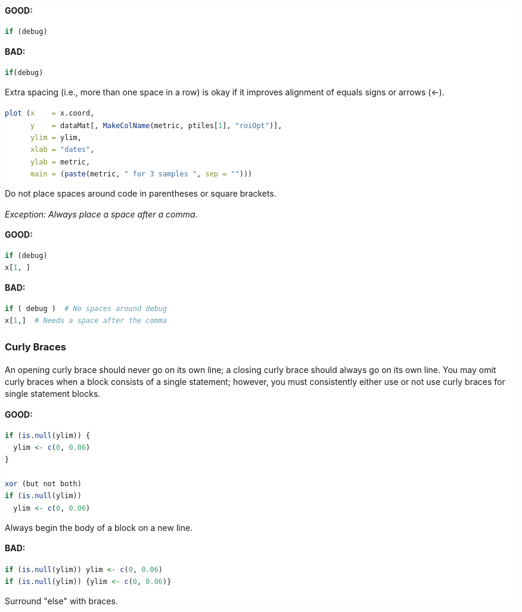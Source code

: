 **GOOD:**
```R
if (debug)
```
**BAD:**
```R
if(debug)
```

Extra spacing (i.e., more than one space in a row) is okay if it improves alignment of equals signs or arrows (<-).

```R
plot (x    = x.coord,
      y    = dataMat[, MakeColName(metric, ptiles[1], "roiOpt")],
      ylim = ylim,
      xlab = "dates",
      ylab = metric,
      main = (paste(metric, " for 3 samples ", sep = "")))
```
Do not place spaces around code in parentheses or square brackets.

*Exception: Always place a space after a comma.*

**GOOD:**
```R
if (debug)
x[1, ]
```

**BAD:**
```R
if ( debug )  # No spaces around debug
x[1,]  # Needs a space after the comma
```
### Curly Braces

An opening curly brace should never go on its own line; a closing curly brace should always go on its own line. You may omit curly braces when a block consists of a single statement; however, you must consistently either use or not use curly braces for single statement blocks.

**GOOD:**
```R
if (is.null(ylim)) {
  ylim <- c(0, 0.06)
}

xor (but not both)
if (is.null(ylim))
  ylim <- c(0, 0.06)
```
Always begin the body of a block on a new line.

**BAD:**
```R
if (is.null(ylim)) ylim <- c(0, 0.06)
if (is.null(ylim)) {ylim <- c(0, 0.06)}
```
Surround "else" with braces.
